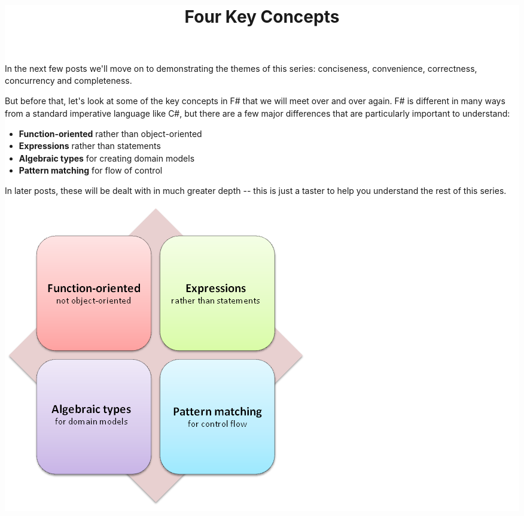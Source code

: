 ﻿---
layout: post
title: "Four Key Concepts"
description: "The concepts that differentiate F# from a standard imperative language"
nav: why-use-fsharp
seriesId: "Why use F#?"
seriesOrder: 6
categories: 
image: "/assets/img/four-concepts2.png"
---

In the next few posts we'll move on to demonstrating the themes of this series: conciseness, convenience, correctness, concurrency and completeness.

But before that, let's look at some of the key concepts in F# that we will meet over and over again.  F# is different in many ways from a standard imperative language like C#, but there are a few major differences that are particularly important to understand:

* **Function-oriented** rather than object-oriented
* **Expressions** rather than statements 
* **Algebraic types** for creating domain models
* **Pattern matching** for flow of control 

In later posts, these will be dealt with in much greater depth -- this is just a taster to help you understand the rest of this series.

![four key concepts](/assets/img/four-concepts2.png)
